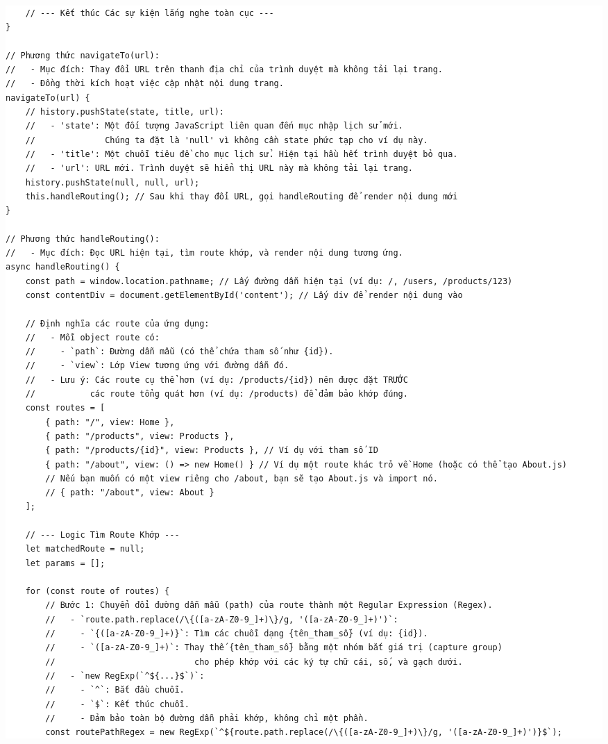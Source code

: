         // --- Kết thúc Các sự kiện lắng nghe toàn cục ---
    }

    // Phương thức navigateTo(url):
    //   - Mục đích: Thay đổi URL trên thanh địa chỉ của trình duyệt mà không tải lại trang.
    //   - Đồng thời kích hoạt việc cập nhật nội dung trang.
    navigateTo(url) {
        // history.pushState(state, title, url):
        //   - 'state': Một đối tượng JavaScript liên quan đến mục nhập lịch sử mới.
        //              Chúng ta đặt là 'null' vì không cần state phức tạp cho ví dụ này.
        //   - 'title': Một chuỗi tiêu đề cho mục lịch sử. Hiện tại hầu hết trình duyệt bỏ qua.
        //   - 'url': URL mới. Trình duyệt sẽ hiển thị URL này mà không tải lại trang.
        history.pushState(null, null, url);
        this.handleRouting(); // Sau khi thay đổi URL, gọi handleRouting để render nội dung mới
    }

    // Phương thức handleRouting():
    //   - Mục đích: Đọc URL hiện tại, tìm route khớp, và render nội dung tương ứng.
    async handleRouting() {
        const path = window.location.pathname; // Lấy đường dẫn hiện tại (ví dụ: /, /users, /products/123)
        const contentDiv = document.getElementById('content'); // Lấy div để render nội dung vào

        // Định nghĩa các route của ứng dụng:
        //   - Mỗi object route có:
        //     - `path`: Đường dẫn mẫu (có thể chứa tham số như {id}).
        //     - `view`: Lớp View tương ứng với đường dẫn đó.
        //   - Lưu ý: Các route cụ thể hơn (ví dụ: /products/{id}) nên được đặt TRƯỚC
        //           các route tổng quát hơn (ví dụ: /products) để đảm bảo khớp đúng.
        const routes = [
            { path: "/", view: Home },
            { path: "/products", view: Products },
            { path: "/products/{id}", view: Products }, // Ví dụ với tham số ID
            { path: "/about", view: () => new Home() } // Ví dụ một route khác trỏ về Home (hoặc có thể tạo About.js)
            // Nếu bạn muốn có một view riêng cho /about, bạn sẽ tạo About.js và import nó.
            // { path: "/about", view: About }
        ];

        // --- Logic Tìm Route Khớp ---
        let matchedRoute = null;
        let params = [];

        for (const route of routes) {
            // Bước 1: Chuyển đổi đường dẫn mẫu (path) của route thành một Regular Expression (Regex).
            //   - `route.path.replace(/\{([a-zA-Z0-9_]+)\}/g, '([a-zA-Z0-9_]+)')`:
            //     - `{([a-zA-Z0-9_]+)}`: Tìm các chuỗi dạng {tên_tham_số} (ví dụ: {id}).
            //     - `([a-zA-Z0-9_]+)`: Thay thế {tên_tham_số} bằng một nhóm bắt giá trị (capture group)
            //                            cho phép khớp với các ký tự chữ cái, số, và gạch dưới.
            //   - `new RegExp(`^${...}$`)`:
            //     - `^`: Bắt đầu chuỗi.
            //     - `$`: Kết thúc chuỗi.
            //     - Đảm bảo toàn bộ đường dẫn phải khớp, không chỉ một phần.
            const routePathRegex = new RegExp(`^${route.path.replace(/\{([a-zA-Z0-9_]+)\}/g, '([a-zA-Z0-9_]+)')}$`);
